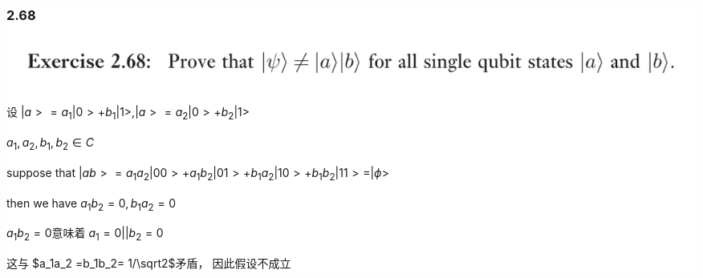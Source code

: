 ### 2.68

![image-20220728114655542](2.2/image-20220728114655542.png)

设 $|a> = a_1|0> + b_1|1>, |a> = a_2|0> + b_2|1>$

$a_1, a_2, b_1, b_2 \in C$

suppose that  $|ab> = a_1a_2|00> + a_1b_2|01> + b_1a_2 |10> + b_1b_2|11> = |\phi>$

then we have $a_1b_2 = 0, b_1a_2 = 0$

$a_1b_2 = 0$意味着 $a_1 =0 || b_2 = 0$

这与 $a_1a_2 =b_1b_2= 1/\sqrt2$矛盾，
因此假设不成立
